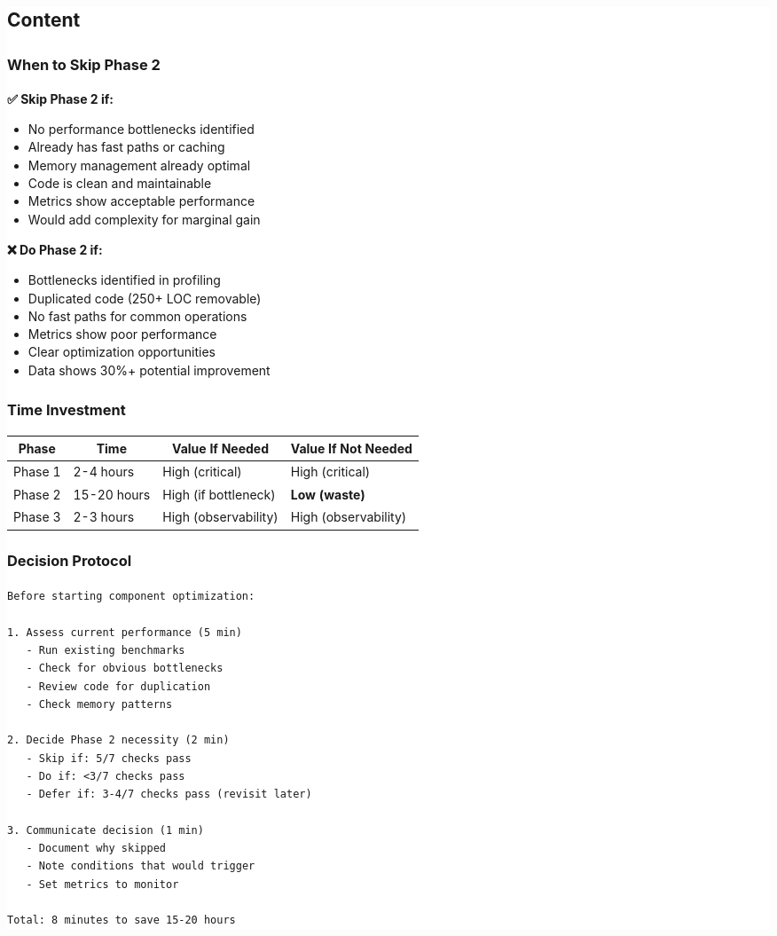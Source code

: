 
## Content

### When to Skip Phase 2

**✅ Skip Phase 2 if:**
- No performance bottlenecks identified
- Already has fast paths or caching
- Memory management already optimal
- Code is clean and maintainable
- Metrics show acceptable performance
- Would add complexity for marginal gain

**❌ Do Phase 2 if:**
- Bottlenecks identified in profiling
- Duplicated code (250+ LOC removable)
- No fast paths for common operations
- Metrics show poor performance
- Clear optimization opportunities
- Data shows 30%+ potential improvement

### Time Investment

| Phase | Time | Value If Needed | Value If Not Needed |
|-------|------|----------------|---------------------|
| Phase 1 | 2-4 hours | High (critical) | High (critical) |
| Phase 2 | 15-20 hours | High (if bottleneck) | **Low (waste)** |
| Phase 3 | 2-3 hours | High (observability) | High (observability) |

### Decision Protocol

```
Before starting component optimization:

1. Assess current performance (5 min)
   - Run existing benchmarks
   - Check for obvious bottlenecks
   - Review code for duplication
   - Check memory patterns

2. Decide Phase 2 necessity (2 min)
   - Skip if: 5/7 checks pass
   - Do if: <3/7 checks pass
   - Defer if: 3-4/7 checks pass (revisit later)

3. Communicate decision (1 min)
   - Document why skipped
   - Note conditions that would trigger
   - Set metrics to monitor

Total: 8 minutes to save 15-20 hours
```

